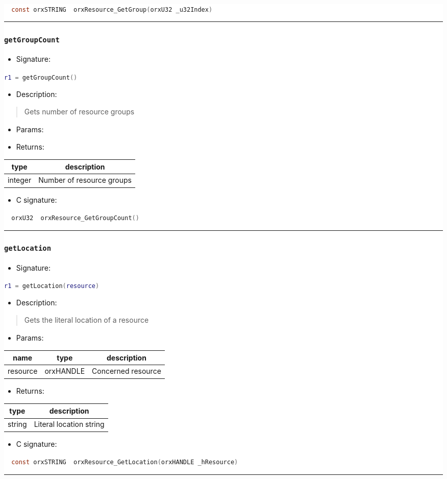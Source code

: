 ```c
  const orxSTRING  orxResource_GetGroup(orxU32 _u32Index)
```

---

### **`getGroupCount`**

* Signature:

```lua
r1 = getGroupCount()
```

* Description:

> Gets number of resource groups

* Params:

* Returns:

type | description 
--- | ---
integer | Number of resource groups

* C signature:

```c
  orxU32  orxResource_GetGroupCount()
```

---

### **`getLocation`**

* Signature:

```lua
r1 = getLocation(resource)
```

* Description:

> Gets the literal location of a resource

* Params:

name | type | description 
--- | --- | ---
resource | orxHANDLE | Concerned resource

* Returns:

type | description 
--- | ---
string | Literal location string

* C signature:

```c
  const orxSTRING  orxResource_GetLocation(orxHANDLE _hResource)
```

---